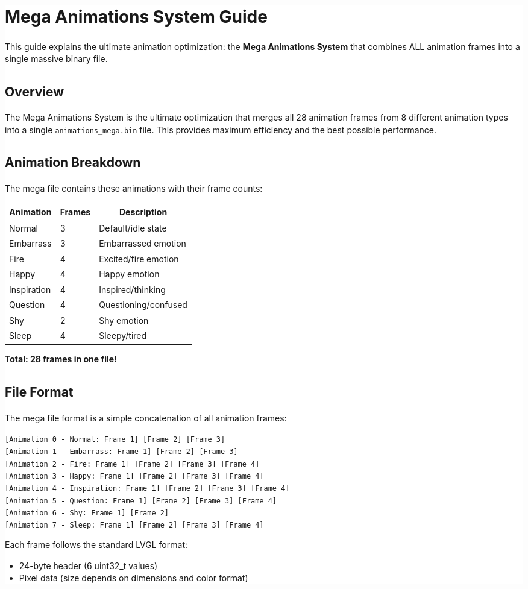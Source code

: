# Mega Animations System Guide

This guide explains the ultimate animation optimization: the **Mega Animations System** that combines ALL animation frames into a single massive binary file.

## Overview

The Mega Animations System is the ultimate optimization that merges all 28 animation frames from 8 different animation types into a single `animations_mega.bin` file. This provides maximum efficiency and the best possible performance.

## Animation Breakdown

The mega file contains these animations with their frame counts:

| Animation | Frames | Description |
|-----------|--------|-------------|
| Normal | 3 | Default/idle state |
| Embarrass | 3 | Embarrassed emotion |
| Fire | 4 | Excited/fire emotion |
| Happy | 4 | Happy emotion |
| Inspiration | 4 | Inspired/thinking |
| Question | 4 | Questioning/confused |
| Shy | 2 | Shy emotion |
| Sleep | 4 | Sleepy/tired |

**Total: 28 frames in one file!**

## File Format

The mega file format is a simple concatenation of all animation frames:

```
[Animation 0 - Normal: Frame 1] [Frame 2] [Frame 3]
[Animation 1 - Embarrass: Frame 1] [Frame 2] [Frame 3]
[Animation 2 - Fire: Frame 1] [Frame 2] [Frame 3] [Frame 4]
[Animation 3 - Happy: Frame 1] [Frame 2] [Frame 3] [Frame 4]
[Animation 4 - Inspiration: Frame 1] [Frame 2] [Frame 3] [Frame 4]
[Animation 5 - Question: Frame 1] [Frame 2] [Frame 3] [Frame 4]
[Animation 6 - Shy: Frame 1] [Frame 2]
[Animation 7 - Sleep: Frame 1] [Frame 2] [Frame 3] [Frame 4]
```

Each frame follows the standard LVGL format:
- 24-byte header (6 uint32_t values)
- Pixel data (size depends on dimensions and color format)
